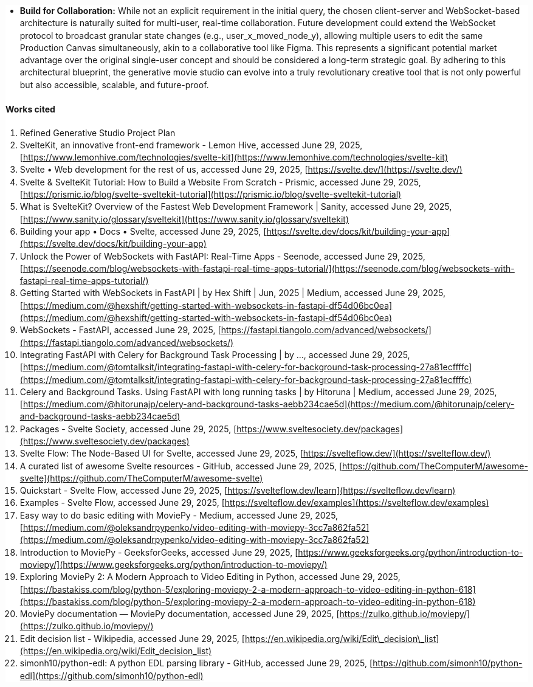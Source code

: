 * **Build for Collaboration:** While not an explicit requirement in the initial query, the chosen client-server and WebSocket-based architecture is naturally suited for multi-user, real-time collaboration. Future development could extend the WebSocket protocol to broadcast granular state changes (e.g., user\_x\_moved\_node\_y), allowing multiple users to edit the same Production Canvas simultaneously, akin to a collaborative tool like Figma. This represents a significant potential market advantage over the original single-user concept and should be considered a long-term strategic goal. By adhering to this architectural blueprint, the generative movie studio can evolve into a truly revolutionary creative tool that is not only powerful but also accessible, scalable, and future-proof.

#### **Works cited**

1. Refined Generative Studio Project Plan  
2. SvelteKit, an innovative front-end framework \- Lemon Hive, accessed June 29, 2025, [https://www.lemonhive.com/technologies/svelte-kit](https://www.lemonhive.com/technologies/svelte-kit)  
3. Svelte • Web development for the rest of us, accessed June 29, 2025, [https://svelte.dev/](https://svelte.dev/)  
4. Svelte & SvelteKit Tutorial: How to Build a Website From Scratch \- Prismic, accessed June 29, 2025, [https://prismic.io/blog/svelte-sveltekit-tutorial](https://prismic.io/blog/svelte-sveltekit-tutorial)  
5. What is SvelteKit? Overview of the Fastest Web Development Framework | Sanity, accessed June 29, 2025, [https://www.sanity.io/glossary/sveltekit](https://www.sanity.io/glossary/sveltekit)  
6. Building your app • Docs • Svelte, accessed June 29, 2025, [https://svelte.dev/docs/kit/building-your-app](https://svelte.dev/docs/kit/building-your-app)  
7. Unlock the Power of WebSockets with FastAPI: Real-Time Apps \- Seenode, accessed June 29, 2025, [https://seenode.com/blog/websockets-with-fastapi-real-time-apps-tutorial/](https://seenode.com/blog/websockets-with-fastapi-real-time-apps-tutorial/)  
8. Getting Started with WebSockets in FastAPI | by Hex Shift | Jun, 2025 | Medium, accessed June 29, 2025, [https://medium.com/@hexshift/getting-started-with-websockets-in-fastapi-df54d06bc0ea](https://medium.com/@hexshift/getting-started-with-websockets-in-fastapi-df54d06bc0ea)  
9. WebSockets \- FastAPI, accessed June 29, 2025, [https://fastapi.tiangolo.com/advanced/websockets/](https://fastapi.tiangolo.com/advanced/websockets/)  
10. Integrating FastAPI with Celery for Background Task Processing | by ..., accessed June 29, 2025, [https://medium.com/@tomtalksit/integrating-fastapi-with-celery-for-background-task-processing-27a81ecffffc](https://medium.com/@tomtalksit/integrating-fastapi-with-celery-for-background-task-processing-27a81ecffffc)  
11. Celery and Background Tasks. Using FastAPI with long running tasks | by Hitoruna | Medium, accessed June 29, 2025, [https://medium.com/@hitorunajp/celery-and-background-tasks-aebb234cae5d](https://medium.com/@hitorunajp/celery-and-background-tasks-aebb234cae5d)  
12. Packages \- Svelte Society, accessed June 29, 2025, [https://www.sveltesociety.dev/packages](https://www.sveltesociety.dev/packages)  
13. Svelte Flow: The Node-Based UI for Svelte, accessed June 29, 2025, [https://svelteflow.dev/](https://svelteflow.dev/)  
14. A curated list of awesome Svelte resources \- GitHub, accessed June 29, 2025, [https://github.com/TheComputerM/awesome-svelte](https://github.com/TheComputerM/awesome-svelte)  
15. Quickstart \- Svelte Flow, accessed June 29, 2025, [https://svelteflow.dev/learn](https://svelteflow.dev/learn)  
16. Examples \- Svelte Flow, accessed June 29, 2025, [https://svelteflow.dev/examples](https://svelteflow.dev/examples)  
17. Easy way to do basic editing with MoviePy \- Medium, accessed June 29, 2025, [https://medium.com/@oleksandrpypenko/video-editing-with-moviepy-3cc7a862fa52](https://medium.com/@oleksandrpypenko/video-editing-with-moviepy-3cc7a862fa52)  
18. Introduction to MoviePy \- GeeksforGeeks, accessed June 29, 2025, [https://www.geeksforgeeks.org/python/introduction-to-moviepy/](https://www.geeksforgeeks.org/python/introduction-to-moviepy/)  
19. Exploring MoviePy 2: A Modern Approach to Video Editing in Python, accessed June 29, 2025, [https://bastakiss.com/blog/python-5/exploring-moviepy-2-a-modern-approach-to-video-editing-in-python-618](https://bastakiss.com/blog/python-5/exploring-moviepy-2-a-modern-approach-to-video-editing-in-python-618)  
20. MoviePy documentation — MoviePy documentation, accessed June 29, 2025, [https://zulko.github.io/moviepy/](https://zulko.github.io/moviepy/)  
21. Edit decision list \- Wikipedia, accessed June 29, 2025, [https://en.wikipedia.org/wiki/Edit\_decision\_list](https://en.wikipedia.org/wiki/Edit_decision_list)  
22. simonh10/python-edl: A python EDL parsing library \- GitHub, accessed June 29, 2025, [https://github.com/simonh10/python-edl](https://github.com/simonh10/python-edl)  